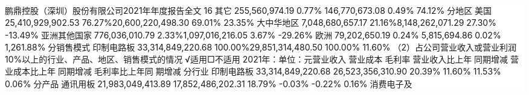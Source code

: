 鹏鼎控股（深圳）股份有限公司2021年年度报告全文
16
其它
255,560,974.19
0.77%
146,770,673.08
0.49%
74.12%
分地区
美国
25,410,929,902.53
76.27%20,600,220,498.30
69.01%
23.35%
大中华地区
7,048,680,657.17
21.16%8,148,262,071.29
27.30%
-13.49%
亚洲其他国家
776,036,010.79
2.33%1,097,016,216.05
3.67%
-29.26%
欧洲
79,202,650.19
0.24%
5,815,694.86
0.02%
1,261.88%
分销售模式
印制电路板
33,314,849,220.68
100.00%29,851,314,480.50
100.00%
11.60%
（2）占公司营业收入或营业利润10%以上的行业、产品、地区、销售模式的情况
√适用□不适用
2021年：单位：元营业收入
营业成本
毛利率
营业收入比上年
同期增减
营业成本比上年
同期增减
毛利率比上年同
期增减
分行业
印制电路板
33,314,849,220.68
26,523,356,310.90
20.39%
11.60%
11.53%
0.06%
分产品
通讯用板
21,983,049,413.89
17,852,486,202.31
18.79%
-0.03%
-0.22%
0.16%
消费电子及